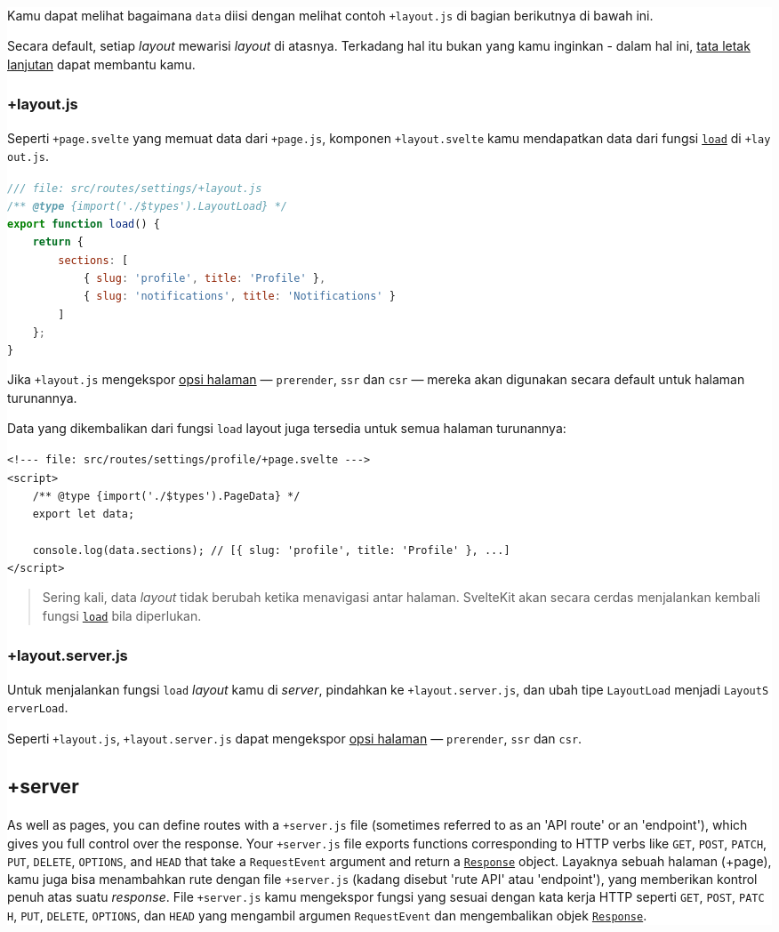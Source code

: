 Kamu dapat melihat bagaimana `data` diisi dengan melihat contoh `+layout.js` di bagian berikutnya di bawah ini.

Secara default, setiap _layout_ mewarisi _layout_ di atasnya. Terkadang hal itu bukan yang kamu inginkan - dalam hal ini, [tata letak lanjutan](advanced-routing#advanced-layouts) dapat membantu kamu.

### +layout.js
Seperti `+page.svelte` yang memuat data dari `+page.js`, komponen `+layout.svelte` kamu mendapatkan data dari fungsi [`load`](load) di `+layout.js`.

```js
/// file: src/routes/settings/+layout.js
/** @type {import('./$types').LayoutLoad} */
export function load() {
	return {
		sections: [
			{ slug: 'profile', title: 'Profile' },
			{ slug: 'notifications', title: 'Notifications' }
		]
	};
}
```

Jika `+layout.js` mengekspor [opsi halaman](page-options) — `prerender`, `ssr` dan `csr` — mereka akan digunakan secara default untuk halaman turunannya.

Data yang dikembalikan dari fungsi `load` layout juga tersedia untuk semua halaman turunannya:

```svelte
<!--- file: src/routes/settings/profile/+page.svelte --->
<script>
	/** @type {import('./$types').PageData} */
	export let data;

	console.log(data.sections); // [{ slug: 'profile', title: 'Profile' }, ...]
</script>
```

> Sering kali, data _layout_ tidak berubah ketika menavigasi antar halaman. SvelteKit akan secara cerdas menjalankan kembali fungsi [`load`](load) bila diperlukan.

### +layout.server.js

Untuk menjalankan fungsi `load` _layout_ kamu di _server_, pindahkan ke `+layout.server.js`, dan ubah tipe `LayoutLoad` menjadi `LayoutServerLoad`.

Seperti `+layout.js`, `+layout.server.js` dapat mengekspor [opsi halaman](page-options) — `prerender`, `ssr` dan `csr`.

## +server

As well as pages, you can define routes with a `+server.js` file (sometimes referred to as an 'API route' or an 'endpoint'), which gives you full control over the response. Your `+server.js` file exports functions corresponding to HTTP verbs like `GET`, `POST`, `PATCH`, `PUT`, `DELETE`, `OPTIONS`, and `HEAD` that take a `RequestEvent` argument and return a [`Response`](https://developer.mozilla.org/en-US/docs/Web/API/Response) object.
Layaknya sebuah halaman (+page), kamu juga bisa menambahkan rute dengan file `+server.js` (kadang disebut 'rute API' atau 'endpoint'), yang memberikan kontrol penuh atas suatu _response_. File `+server.js` kamu mengekspor fungsi yang sesuai dengan kata kerja HTTP seperti `GET`, `POST`, `PATCH`, `PUT`, `DELETE`, `OPTIONS`, dan `HEAD` yang mengambil argumen `RequestEvent` dan mengembalikan objek [`Response`](https://developer.mozilla.org/en-US/docs/Web/API/Response).
